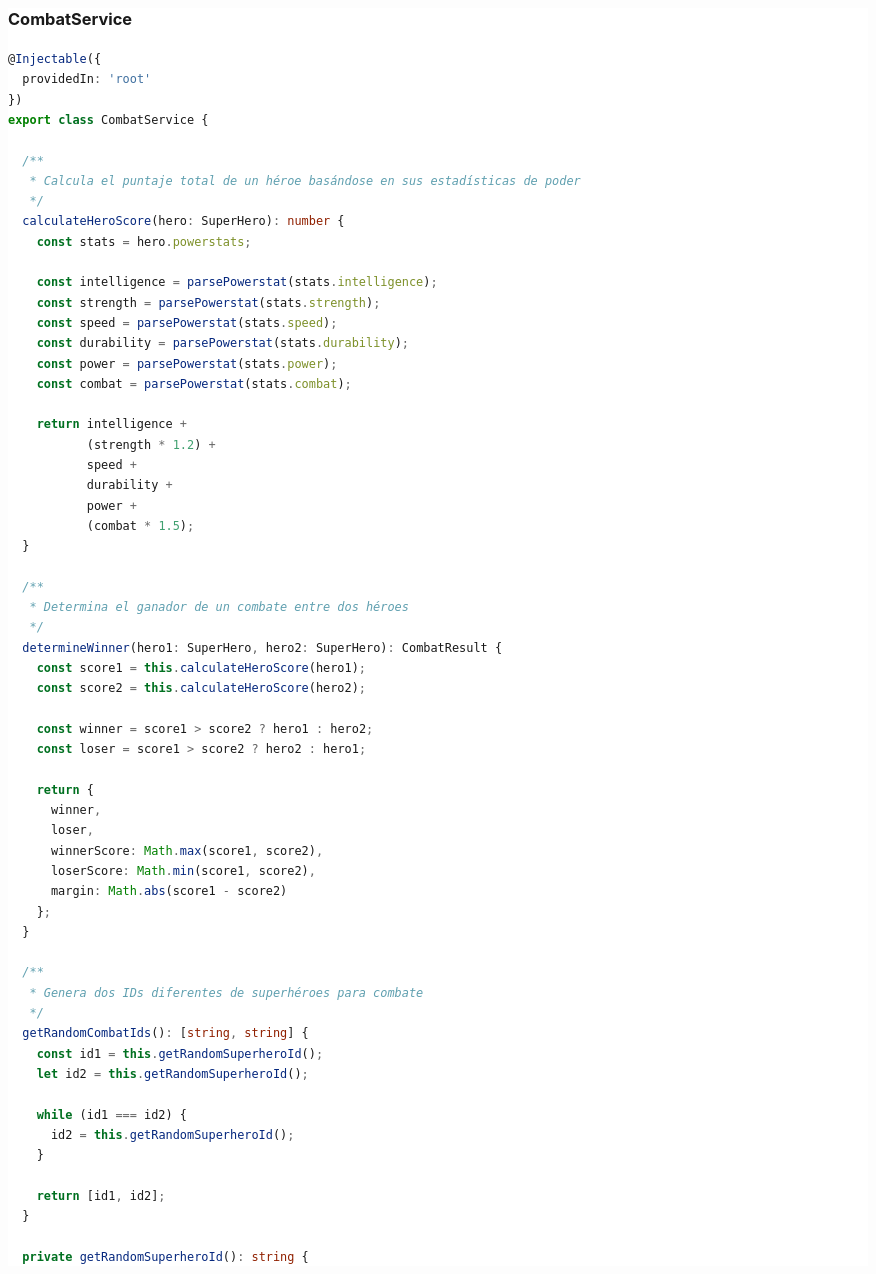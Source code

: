 ### **CombatService**

```typescript
@Injectable({
  providedIn: 'root'
})
export class CombatService {

  /**
   * Calcula el puntaje total de un héroe basándose en sus estadísticas de poder
   */
  calculateHeroScore(hero: SuperHero): number {
    const stats = hero.powerstats;

    const intelligence = parsePowerstat(stats.intelligence);
    const strength = parsePowerstat(stats.strength);
    const speed = parsePowerstat(stats.speed);
    const durability = parsePowerstat(stats.durability);
    const power = parsePowerstat(stats.power);
    const combat = parsePowerstat(stats.combat);

    return intelligence +
           (strength * 1.2) +
           speed +
           durability +
           power +
           (combat * 1.5);
  }

  /**
   * Determina el ganador de un combate entre dos héroes
   */
  determineWinner(hero1: SuperHero, hero2: SuperHero): CombatResult {
    const score1 = this.calculateHeroScore(hero1);
    const score2 = this.calculateHeroScore(hero2);

    const winner = score1 > score2 ? hero1 : hero2;
    const loser = score1 > score2 ? hero2 : hero1;

    return {
      winner,
      loser,
      winnerScore: Math.max(score1, score2),
      loserScore: Math.min(score1, score2),
      margin: Math.abs(score1 - score2)
    };
  }

  /**
   * Genera dos IDs diferentes de superhéroes para combate
   */
  getRandomCombatIds(): [string, string] {
    const id1 = this.getRandomSuperheroId();
    let id2 = this.getRandomSuperheroId();

    while (id1 === id2) {
      id2 = this.getRandomSuperheroId();
    }

    return [id1, id2];
  }

  private getRandomSuperheroId(): string {
```